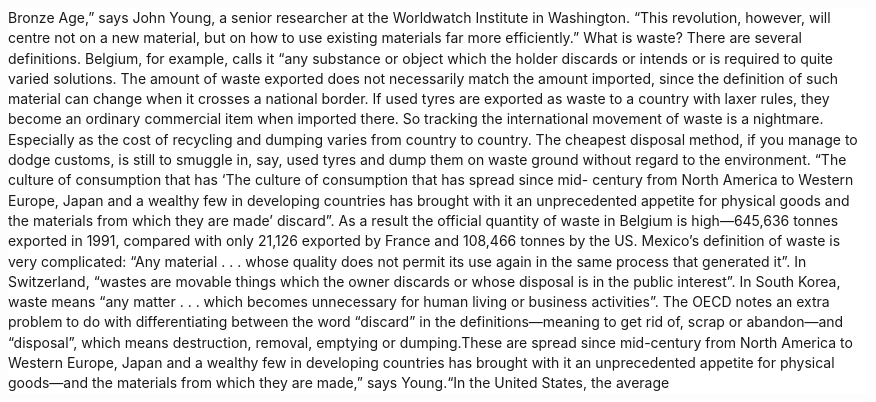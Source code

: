 Bronze Age,” says John Young, a senior 
researcher at the Worldwatch Institute in 
Washington. “This revolution, however, 
will centre not on a new material, but on 
how to use existing materials far more 
efficiently.” 
What is waste? 
There are several definitions. 
Belgium, for example, calls it “any 
substance or object which the holder 
discards or intends or is required to 
quite varied solutions. 
The amount of waste exported does 
not necessarily match the amount 
imported, since the definition of such 
material can change when it crosses a 
national border. If used tyres are exported 
as waste to a country with laxer rules, 
they become an ordinary commercial 
item when imported there. 
So tracking the international 
movement of waste is a nightmare. 
Especially as the cost of recycling and 
dumping varies from country to country. 
The cheapest disposal method, if you 
manage to dodge customs, is still to 
smuggle 
in, say, used tyres and dump them 
on waste ground without regard to the 
environment. 
“The culture of consumption that has 
‘The culture of consumption that has spread since mid- 
century from North America to Western Europe, Japan and 
a wealthy few in developing countries has brought with it 
an unprecedented appetite for physical goods and the 
materials from which they are made’ 
discard”. As a result the official quantity 
of waste in Belgium is high—645,636 
tonnes exported in 1991, compared with 
only 21,126 exported by France and 
108,466 tonnes by the US. 
Mexico’s definition of waste is very 
complicated: “Any material . . . whose 
quality does not permit its use again in 
the same process that generated it”. In 
Switzerland, “wastes are movable things 
which the owner discards or whose 
disposal is in the public interest”. In 
South Korea, waste means “any matter . . 
. which becomes unnecessary for human 
living or business activities”. 
The OECD notes an extra problem to 
do with differentiating between the word 
“discard” in the definitions—meaning to 
get rid of, scrap or abandon—and 
“disposal”, which means destruction, 
removal, emptying or dumping.These are 
spread since mid-century from North 
America to Western Europe, Japan and a 
wealthy few in developing countries has 
brought with it an unprecedented 
appetite for physical goods—and the 
materials from which they are made,” says 
Young.“In the United States, the average 